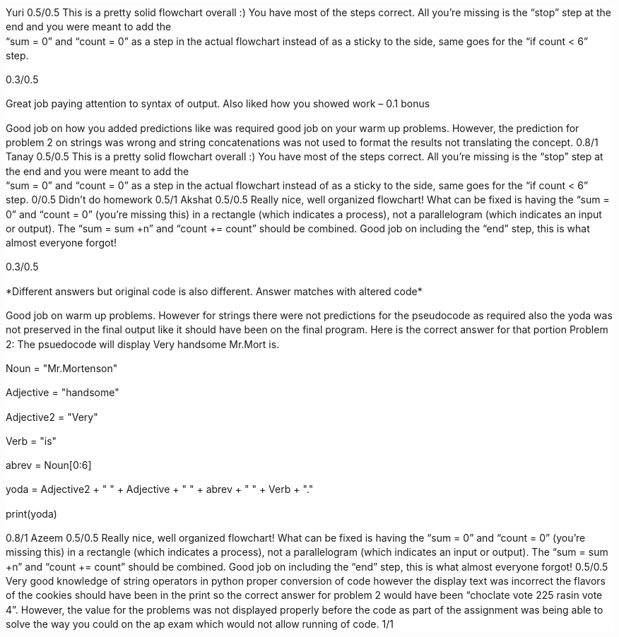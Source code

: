 </tr>
<tr class="even">
<td>Yuri</td>
<td>0.5/0.5</td>
<td>This is a pretty solid flowchart overall :) You have most of the steps correct. All you’re missing is the “stop” step at the end and you were meant to add the<br />
“sum = 0” and “count = 0” as a step in the actual flowchart instead of as a sticky to the side, same goes for the “if count &lt; 6” step.</td>
<td><p>0.3/0.5</p>
<p>Great job paying attention to syntax of output. Also liked how you showed work – 0.1 bonus</p></td>
<td>Good job on how you added predictions like was required good job on your warm up problems. However, the prediction for problem 2 on strings was wrong and string concatenations was not used to format the results not translating the concept.</td>
<td>0.8/1</td>
</tr>
<tr class="odd">
<td>Tanay</td>
<td>0.5/0.5</td>
<td>This is a pretty solid flowchart overall :) You have most of the steps correct. All you’re missing is the “stop” step at the end and you were meant to add the<br />
“sum = 0” and “count = 0” as a step in the actual flowchart instead of as a sticky to the side, same goes for the “if count &lt; 6” step.</td>
<td>0/0.5</td>
<td>Didn’t do homework</td>
<td>0.5/1</td>
</tr>
<tr class="even">
<td>Akshat</td>
<td>0.5/0.5</td>
<td>Really nice, well organized flowchart! What can be fixed is having the “sum = 0” and “count = 0” (you’re missing this) in a rectangle (which indicates a process), not a parallelogram (which indicates an input or output). The “sum = sum +n” and “count += count” should be combined. Good job on including the “end” step, this is what almost everyone forgot!</td>
<td><p>0.3/0.5</p>
<p>*Different answers but original code is also different. Answer matches with altered code*</p></td>
<td><p>Good job on warm up problems. However for strings there were not predictions for the pseudocode as required also the yoda was not preserved in the final output like it should have been on the final program. Here is the correct answer for that portion Problem 2: The psuedocode will display Very handsome Mr.Mort is.</p>
<p>Noun = "Mr.Mortenson"</p>
<p>Adjective = "handsome"</p>
<p>Adjective2 = "Very"</p>
<p>Verb = "is"</p>
<p>abrev = Noun[0:6]</p>
<p>yoda = Adjective2 + " " + Adjective + " " + abrev + " " + Verb + "."</p>
<p>print(yoda)</p></td>
<td>0.8/1</td>
</tr>
<tr class="odd">
<td>Azeem</td>
<td>0.5/0.5</td>
<td>Really nice, well organized flowchart! What can be fixed is having the “sum = 0” and “count = 0” (you’re missing this) in a rectangle (which indicates a process), not a parallelogram (which indicates an input or output). The “sum = sum +n” and “count += count” should be combined. Good job on including the “end” step, this is what almost everyone forgot!</td>
<td>0.5/0.5</td>
<td>Very good knowledge of string operators in python proper conversion of code however the display text was incorrect the flavors of the cookies should have been in the print so the correct answer for problem 2 would have been “choclate vote 225 rasin vote 4”. However, the value for the problems was not displayed properly before the code as part of the assignment was being able to solve the way you could on the ap exam which would not allow running of code.</td>
<td>1/1</td>